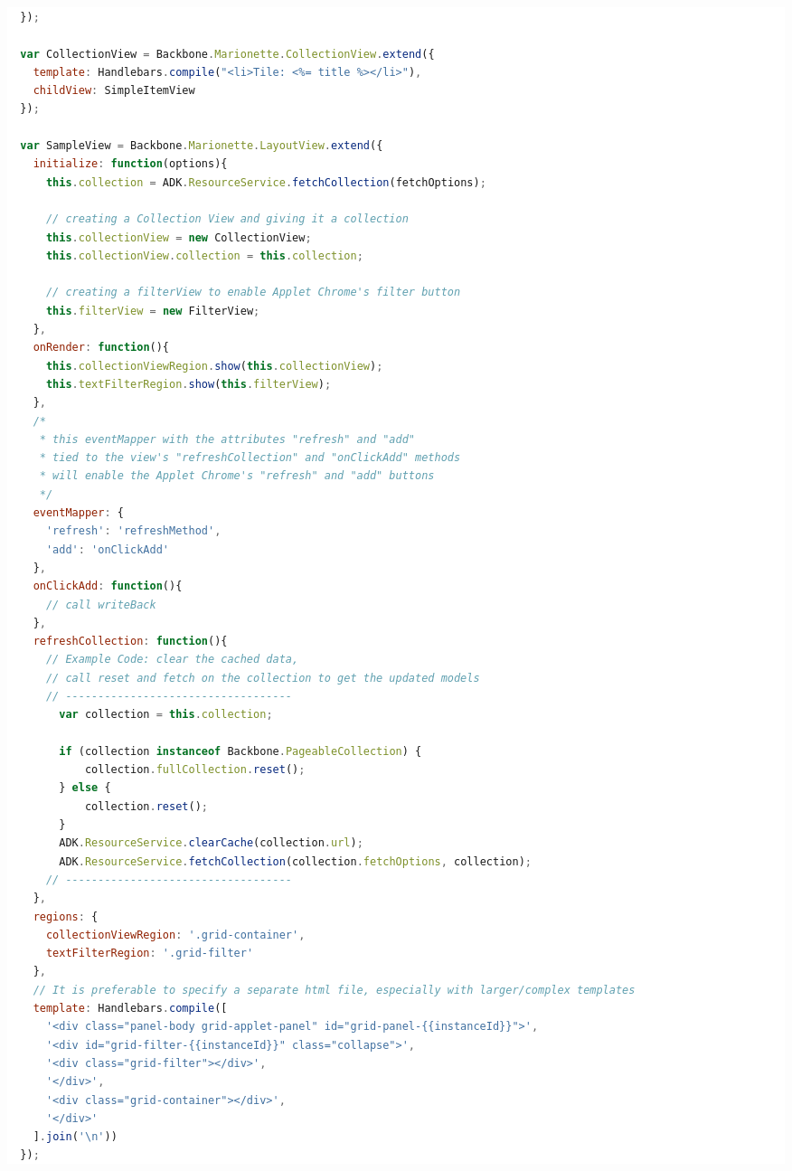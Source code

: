 ```JavaScript
  });

  var CollectionView = Backbone.Marionette.CollectionView.extend({
    template: Handlebars.compile("<li>Tile: <%= title %></li>"),
    childView: SimpleItemView
  });

  var SampleView = Backbone.Marionette.LayoutView.extend({
    initialize: function(options){
      this.collection = ADK.ResourceService.fetchCollection(fetchOptions);

      // creating a Collection View and giving it a collection
      this.collectionView = new CollectionView;
      this.collectionView.collection = this.collection;

      // creating a filterView to enable Applet Chrome's filter button
      this.filterView = new FilterView;
    },
    onRender: function(){
      this.collectionViewRegion.show(this.collectionView);
      this.textFilterRegion.show(this.filterView);
    },
    /*
     * this eventMapper with the attributes "refresh" and "add"
     * tied to the view's "refreshCollection" and "onClickAdd" methods
     * will enable the Applet Chrome's "refresh" and "add" buttons
     */
    eventMapper: {
      'refresh': 'refreshMethod',
      'add': 'onClickAdd'
    },
    onClickAdd: function(){
      // call writeBack
    },
    refreshCollection: function(){
      // Example Code: clear the cached data,
      // call reset and fetch on the collection to get the updated models
      // -----------------------------------
        var collection = this.collection;

        if (collection instanceof Backbone.PageableCollection) {
            collection.fullCollection.reset();
        } else {
            collection.reset();
        }
        ADK.ResourceService.clearCache(collection.url);
        ADK.ResourceService.fetchCollection(collection.fetchOptions, collection);
      // -----------------------------------
    },
    regions: {
      collectionViewRegion: '.grid-container',
      textFilterRegion: '.grid-filter'
    },
    // It is preferable to specify a separate html file, especially with larger/complex templates
    template: Handlebars.compile([
      '<div class="panel-body grid-applet-panel" id="grid-panel-{{instanceId}}">',
      '<div id="grid-filter-{{instanceId}}" class="collapse">',
      '<div class="grid-filter"></div>',
      '</div>',
      '<div class="grid-container"></div>',
      '</div>'
    ].join('\n'))
  });
```